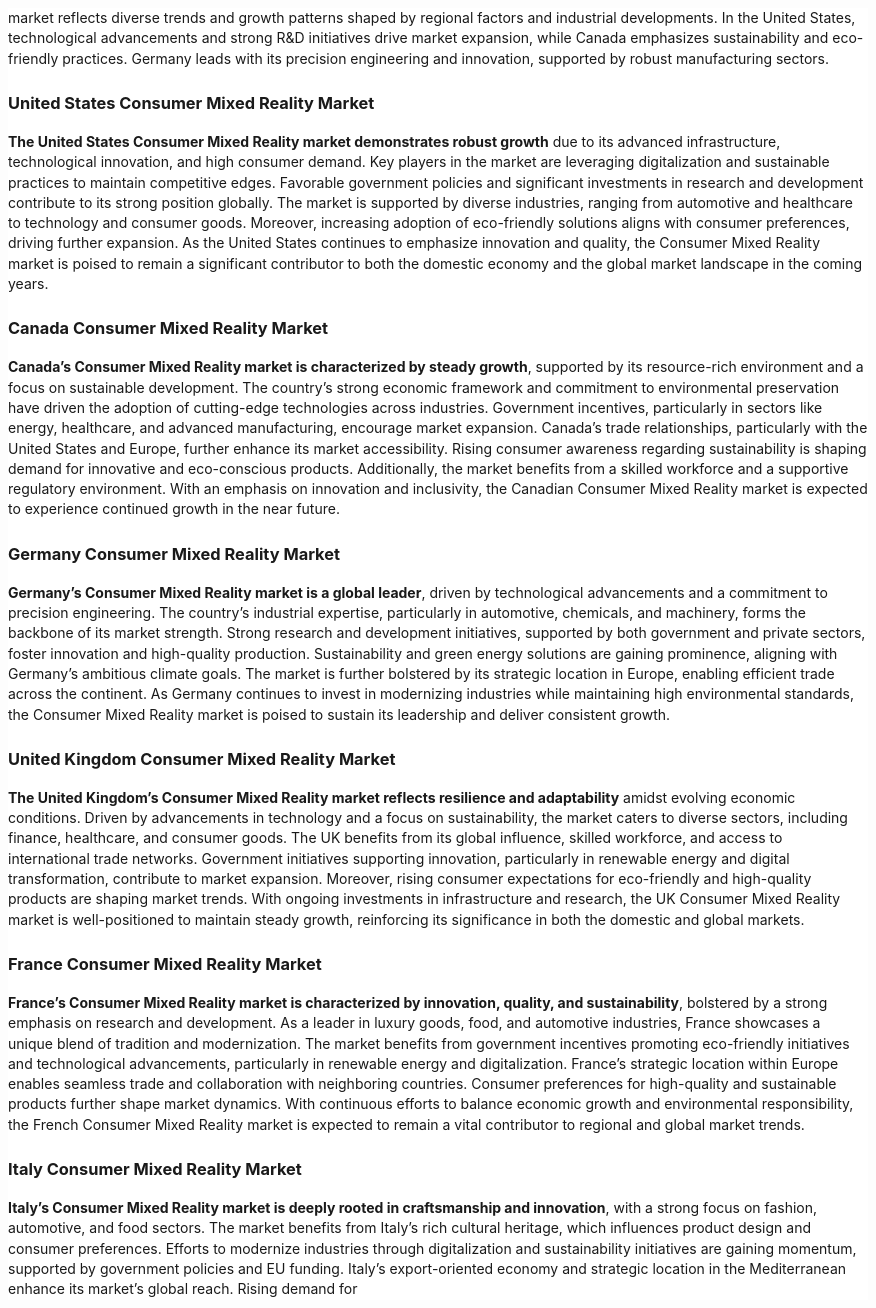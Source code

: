 market reflects diverse trends and growth patterns shaped by regional factors and industrial developments. In the United States, technological advancements and strong R&amp;D initiatives drive market expansion, while Canada emphasizes sustainability and eco-friendly practices. Germany leads with its precision engineering and innovation, supported by robust manufacturing sectors.</span></em></p></blockquote><h3><strong>United States Consumer Mixed Reality Market</strong></h3><p><strong>The United States Consumer Mixed Reality market demonstrates robust growth</strong> due to its advanced infrastructure, technological innovation, and high consumer demand. Key players in the market are leveraging digitalization and sustainable practices to maintain competitive edges. Favorable government policies and significant investments in research and development contribute to its strong position globally. The market is supported by diverse industries, ranging from automotive and healthcare to technology and consumer goods. Moreover, increasing adoption of eco-friendly solutions aligns with consumer preferences, driving further expansion. As the United States continues to emphasize innovation and quality, the Consumer Mixed Reality market is poised to remain a significant contributor to both the domestic economy and the global market landscape in the coming years.</p><h3><strong>Canada Consumer Mixed Reality Market</strong></h3><p><strong>Canada&rsquo;s Consumer Mixed Reality market is characterized by steady growth</strong>, supported by its resource-rich environment and a focus on sustainable development. The country&rsquo;s strong economic framework and commitment to environmental preservation have driven the adoption of cutting-edge technologies across industries. Government incentives, particularly in sectors like energy, healthcare, and advanced manufacturing, encourage market expansion. Canada&rsquo;s trade relationships, particularly with the United States and Europe, further enhance its market accessibility. Rising consumer awareness regarding sustainability is shaping demand for innovative and eco-conscious products. Additionally, the market benefits from a skilled workforce and a supportive regulatory environment. With an emphasis on innovation and inclusivity, the Canadian Consumer Mixed Reality market is expected to experience continued growth in the near future.</p><h3><strong>Germany Consumer Mixed Reality Market</strong></h3><p><strong>Germany&rsquo;s Consumer Mixed Reality market is a global leader</strong>, driven by technological advancements and a commitment to precision engineering. The country&rsquo;s industrial expertise, particularly in automotive, chemicals, and machinery, forms the backbone of its market strength. Strong research and development initiatives, supported by both government and private sectors, foster innovation and high-quality production. Sustainability and green energy solutions are gaining prominence, aligning with Germany&rsquo;s ambitious climate goals. The market is further bolstered by its strategic location in Europe, enabling efficient trade across the continent. As Germany continues to invest in modernizing industries while maintaining high environmental standards, the Consumer Mixed Reality market is poised to sustain its leadership and deliver consistent growth.</p><h3><strong>United Kingdom Consumer Mixed Reality Market</strong></h3><p><strong>The United Kingdom&rsquo;s Consumer Mixed Reality market reflects resilience and adaptability</strong> amidst evolving economic conditions. Driven by advancements in technology and a focus on sustainability, the market caters to diverse sectors, including finance, healthcare, and consumer goods. The UK benefits from its global influence, skilled workforce, and access to international trade networks. Government initiatives supporting innovation, particularly in renewable energy and digital transformation, contribute to market expansion. Moreover, rising consumer expectations for eco-friendly and high-quality products are shaping market trends. With ongoing investments in infrastructure and research, the UK Consumer Mixed Reality market is well-positioned to maintain steady growth, reinforcing its significance in both the domestic and global markets.</p><h3><strong>France Consumer Mixed Reality Market</strong></h3><p><strong>France&rsquo;s Consumer Mixed Reality market is characterized by innovation, quality, and sustainability</strong>, bolstered by a strong emphasis on research and development. As a leader in luxury goods, food, and automotive industries, France showcases a unique blend of tradition and modernization. The market benefits from government incentives promoting eco-friendly initiatives and technological advancements, particularly in renewable energy and digitalization. France&rsquo;s strategic location within Europe enables seamless trade and collaboration with neighboring countries. Consumer preferences for high-quality and sustainable products further shape market dynamics. With continuous efforts to balance economic growth and environmental responsibility, the French Consumer Mixed Reality market is expected to remain a vital contributor to regional and global market trends.</p><h3><strong>Italy Consumer Mixed Reality Market</strong></h3><p><strong>Italy&rsquo;s Consumer Mixed Reality market is deeply rooted in craftsmanship and innovation</strong>, with a strong focus on fashion, automotive, and food sectors. The market benefits from Italy&rsquo;s rich cultural heritage, which influences product design and consumer preferences. Efforts to modernize industries through digitalization and sustainability initiatives are gaining momentum, supported by government policies and EU funding. Italy&rsquo;s export-oriented economy and strategic location in the Mediterranean enhance its market&rsquo;s global reach. Rising demand for